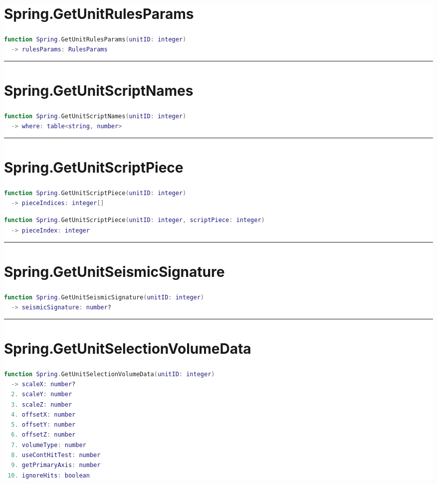 
# Spring.GetUnitRulesParams


```lua
function Spring.GetUnitRulesParams(unitID: integer)
  -> rulesParams: RulesParams
```


---

# Spring.GetUnitScriptNames


```lua
function Spring.GetUnitScriptNames(unitID: integer)
  -> where: table<string, number>
```


---

# Spring.GetUnitScriptPiece


```lua
function Spring.GetUnitScriptPiece(unitID: integer)
  -> pieceIndices: integer[]
```


```lua
function Spring.GetUnitScriptPiece(unitID: integer, scriptPiece: integer)
  -> pieceIndex: integer
```


---

# Spring.GetUnitSeismicSignature


```lua
function Spring.GetUnitSeismicSignature(unitID: integer)
  -> seismicSignature: number?
```


---

# Spring.GetUnitSelectionVolumeData


```lua
function Spring.GetUnitSelectionVolumeData(unitID: integer)
  -> scaleX: number?
  2. scaleY: number
  3. scaleZ: number
  4. offsetX: number
  5. offsetY: number
  6. offsetZ: number
  7. volumeType: number
  8. useContHitTest: number
  9. getPrimaryAxis: number
 10. ignoreHits: boolean
```
